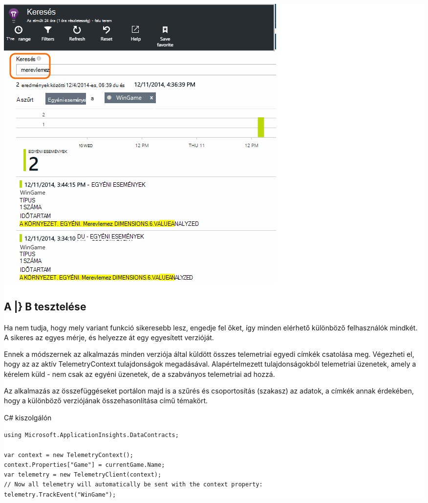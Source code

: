 ![Írjon be egy értéket a Keresés mező](./media/app-insights-overview-usage/12-searchEvents.png)


## <a name="a--b-testing"></a>A |} B tesztelése

Ha nem tudja, hogy mely variant funkció sikeresebb lesz, engedje fel őket, így minden elérhető különböző felhasználók mindkét. A sikeres az egyes mérje, és helyezze át egy egyesített verzióját.

Ennek a módszernek az alkalmazás minden verziója által küldött összes telemetriai egyedi címkék csatolása meg. Végezheti el, hogy az az aktív TelemetryContext tulajdonságok megadásával. Alapértelmezett tulajdonságokból telemetriai üzenetek, amely a kérelem küld - nem csak az egyéni üzenetek, de a szabványos telemetriai ad hozzá.

Az alkalmazás az összefüggéseket portálon majd is a szűrés és csoportosítás (szakasz) az adatok, a címkék annak érdekében, hogy a különböző verziójának összehasonlítása című témakört.

C# kiszolgálón

    using Microsoft.ApplicationInsights.DataContracts;

    var context = new TelemetryContext();
    context.Properties["Game"] = currentGame.Name;
    var telemetry = new TelemetryClient(context);
    // Now all telemetry will automatically be sent with the context property:
    telemetry.TrackEvent("WinGame");
